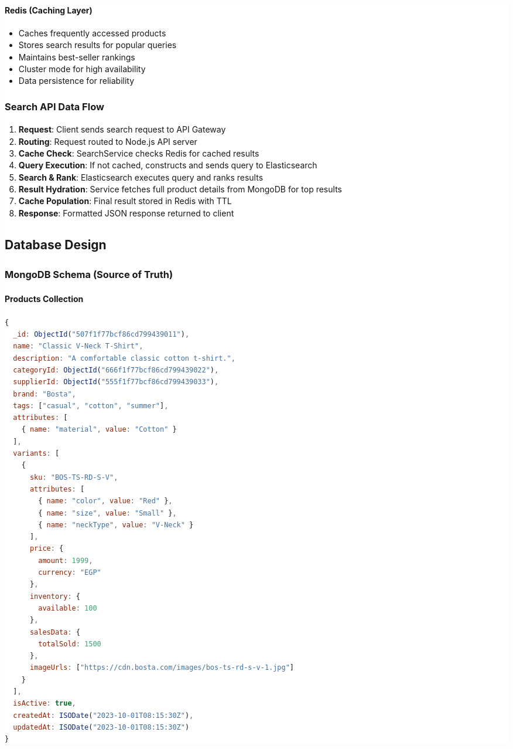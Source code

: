 #### Redis (Caching Layer)

- Caches frequently accessed products
- Stores search results for popular queries
- Maintains best-seller rankings
- Cluster mode for high availability
- Data persistence for reliability

### Search API Data Flow

1. **Request**: Client sends search request to API Gateway
2. **Routing**: Request routed to Node.js API server
3. **Cache Check**: SearchService checks Redis for cached results
4. **Query Execution**: If not cached, constructs and sends query to Elasticsearch
5. **Search & Rank**: Elasticsearch executes query and ranks results
6. **Result Hydration**: Service fetches full product details from MongoDB for top results
7. **Cache Population**: Final result stored in Redis with TTL
8. **Response**: Formatted JSON response returned to client

## Database Design

### MongoDB Schema (Source of Truth)

#### Products Collection

```javascript
{
  _id: ObjectId("507f1f77bcf86cd799439011"),
  name: "Classic V-Neck T-Shirt",
  description: "A comfortable classic cotton t-shirt.",
  categoryId: ObjectId("666f1f77bcf86cd799439022"),
  supplierId: ObjectId("555f1f77bcf86cd799439033"),
  brand: "Bosta",
  tags: ["casual", "cotton", "summer"],
  attributes: [
    { name: "material", value: "Cotton" }
  ],
  variants: [
    {
      sku: "BOS-TS-RD-S-V",
      attributes: [
        { name: "color", value: "Red" },
        { name: "size", value: "Small" },
        { name: "neckType", value: "V-Neck" }
      ],
      price: {
        amount: 1999,
        currency: "EGP"
      },
      inventory: {
        available: 100
      },
      salesData: {
        totalSold: 1500
      },
      imageUrls: ["https://cdn.bosta.com/images/bos-ts-rd-s-v-1.jpg"]
    }
  ],
  isActive: true,
  createdAt: ISODate("2023-10-01T08:15:30Z"),
  updatedAt: ISODate("2023-10-01T08:15:30Z")
}
```
